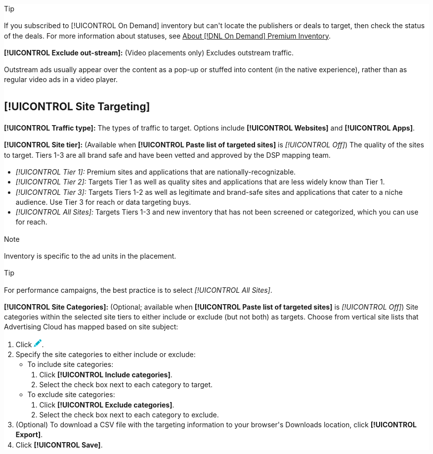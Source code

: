 >[!TIP]
>
>If you subscribed to [!UICONTROL On Demand] inventory but can't locate the publishers or deals to target, then check the status of the deals. For more information about statuses, see [About [!DNL On Demand] Premium Inventory](/help/dsp/inventory/on-demand-inventory-about.md).

**[!UICONTROL Exclude out-stream]:** (Video placements only) Excludes outstream traffic.

Outstream ads usually appear over the content as a pop-up or stuffed into content (in the native experience), rather than as regular video ads in a video player.

## [!UICONTROL Site Targeting]

**[!UICONTROL Traffic type]:** The types of traffic to target. Options include **[!UICONTROL Websites]** and **[!UICONTROL Apps]**.

**[!UICONTROL Site tier]:** (Available when **[!UICONTROL Paste list of targeted sites]** is *[!UICONTROL Off]*) The quality of the sites to target. Tiers 1-3 are all brand safe and have been vetted and approved by the DSP mapping team.

* *[!UICONTROL Tier 1]:* Premium sites and applications that are nationally-recognizable.
* *[!UICONTROL Tier 2]:* Targets Tier 1 as well as quality sites and applications that are less widely know than Tier 1.
* *[!UICONTROL Tier 3]:* Targets Tiers 1-2 as well as legitimate and brand-safe sites and applications that cater to a niche audience. Use Tier 3 for reach or data targeting buys.
* *[!UICONTROL All Sites]:* Targets Tiers 1-3 and new inventory that has not been screened or categorized, which you can use for reach.

>[!NOTE]
>
>Inventory is specific to the ad units in the placement.

>[!TIP]
>
>For performance campaigns, the best practice is to select *[!UICONTROL All Sites]*.

**[!UICONTROL Site Categories]:** (Optional; available when **[!UICONTROL Paste list of targeted sites]** is *[!UICONTROL Off]*) Site categories within the selected site tiers to either include or exclude (but not both) as targets. Choose from vertical site lists that Advertising Cloud has mapped based on site subject:

1. Click ![Edit](/help/dsp/assets/edit.png).
1. Specify the site categories to either include or exclude:
   * To include site categories:
      1. Click **[!UICONTROL Include categories]**.
      1. Select the check box next to each category to target.
   * To exclude site categories:
      1. Click **[!UICONTROL Exclude categories]**.
      1. Select the check box next to each category to exclude.
1. (Optional) To download a CSV file with the targeting information to your browser's Downloads location, click **[!UICONTROL Export]**.
1. Click **[!UICONTROL Save]**.
